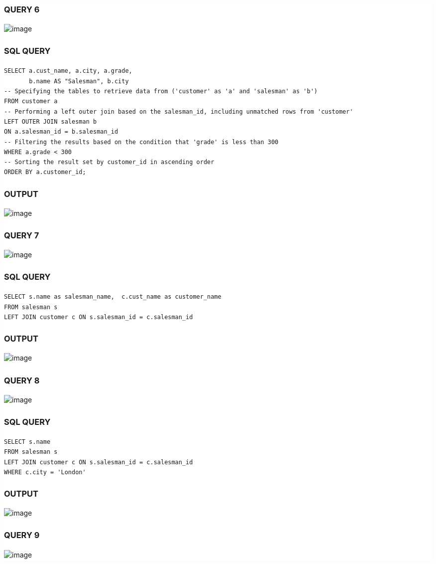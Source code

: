### QUERY 6
![image](https://github.com/UmaRani-Github/DBMS_NEW_EVEN23-24/assets/144427076/0cbce431-9a3e-4748-9abb-183d87466081)
### SQL QUERY
```
SELECT a.cust_name, a.city, a.grade, 
       b.name AS "Salesman", b.city 
-- Specifying the tables to retrieve data from ('customer' as 'a' and 'salesman' as 'b')
FROM customer a 
-- Performing a left outer join based on the salesman_id, including unmatched rows from 'customer'
LEFT OUTER JOIN salesman b 
ON a.salesman_id = b.salesman_id 
-- Filtering the results based on the condition that 'grade' is less than 300
WHERE a.grade < 300 
-- Sorting the result set by customer_id in ascending order
ORDER BY a.customer_id;
```
### OUTPUT
![image](https://github.com/UmaRani-Github/DBMS_NEW_EVEN23-24/assets/144427076/a92e8d88-1b19-482c-a6bd-5e587d9bd402)
### QUERY 7
![image](https://github.com/UmaRani-Github/DBMS_NEW_EVEN23-24/assets/144427076/79c0c4be-e6de-40da-aeb4-e267a2d84a42)
### SQL QUERY
```
SELECT s.name as salesman_name,  c.cust_name as customer_name
FROM salesman s
LEFT JOIN customer c ON s.salesman_id = c.salesman_id
```
### OUTPUT
![image](https://github.com/UmaRani-Github/DBMS_NEW_EVEN23-24/assets/144427076/a79b3dd6-dbc7-47de-95f6-ee088ed92421)
### QUERY 8
![image](https://github.com/UmaRani-Github/DBMS_NEW_EVEN23-24/assets/144427076/a66d909d-3d1c-41ed-9b05-ca5743b87fa9)
### SQL QUERY
```
SELECT s.name
FROM salesman s 
LEFT JOIN customer c ON s.salesman_id = c.salesman_id
WHERE c.city = 'London'
```
### OUTPUT
![image](https://github.com/UmaRani-Github/DBMS_NEW_EVEN23-24/assets/144427076/5fcc29b4-fd95-4f10-a0cc-4e25f77b781c)
### QUERY 9
![image](https://github.com/UmaRani-Github/DBMS_NEW_EVEN23-24/assets/144427076/54ca053b-7da7-4158-9266-ac2395a46318)
